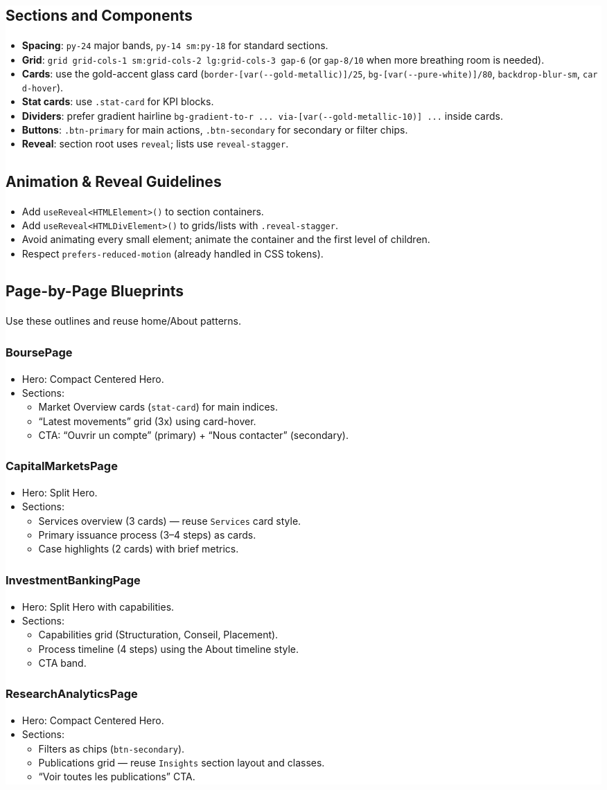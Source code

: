 ## Sections and Components
- **Spacing**: `py-24` major bands, `py-14 sm:py-18` for standard sections.
- **Grid**: `grid grid-cols-1 sm:grid-cols-2 lg:grid-cols-3 gap-6` (or `gap-8/10` when more breathing room is needed).
- **Cards**: use the gold-accent glass card (`border-[var(--gold-metallic)]/25`, `bg-[var(--pure-white)]/80`, `backdrop-blur-sm`, `card-hover`).
- **Stat cards**: use `.stat-card` for KPI blocks.
- **Dividers**: prefer gradient hairline `bg-gradient-to-r ... via-[var(--gold-metallic-10)] ...` inside cards.
- **Buttons**: `.btn-primary` for main actions, `.btn-secondary` for secondary or filter chips.
- **Reveal**: section root uses `reveal`; lists use `reveal-stagger`.

## Animation & Reveal Guidelines
- Add `useReveal<HTMLElement>()` to section containers.
- Add `useReveal<HTMLDivElement>()` to grids/lists with `.reveal-stagger`.
- Avoid animating every small element; animate the container and the first level of children.
- Respect `prefers-reduced-motion` (already handled in CSS tokens).

## Page-by-Page Blueprints
Use these outlines and reuse home/About patterns.

### BoursePage
- Hero: Compact Centered Hero.
- Sections:
  - Market Overview cards (`stat-card`) for main indices.
  - “Latest movements” grid (3x) using card-hover.
  - CTA: “Ouvrir un compte” (primary) + “Nous contacter” (secondary).

### CapitalMarketsPage
- Hero: Split Hero.
- Sections:
  - Services overview (3 cards) — reuse `Services` card style.
  - Primary issuance process (3–4 steps) as cards.
  - Case highlights (2 cards) with brief metrics.

### InvestmentBankingPage
- Hero: Split Hero with capabilities.
- Sections:
  - Capabilities grid (Structuration, Conseil, Placement).
  - Process timeline (4 steps) using the About timeline style.
  - CTA band.

### ResearchAnalyticsPage
- Hero: Compact Centered Hero.
- Sections:
  - Filters as chips (`btn-secondary`).
  - Publications grid — reuse `Insights` section layout and classes.
  - “Voir toutes les publications” CTA.
